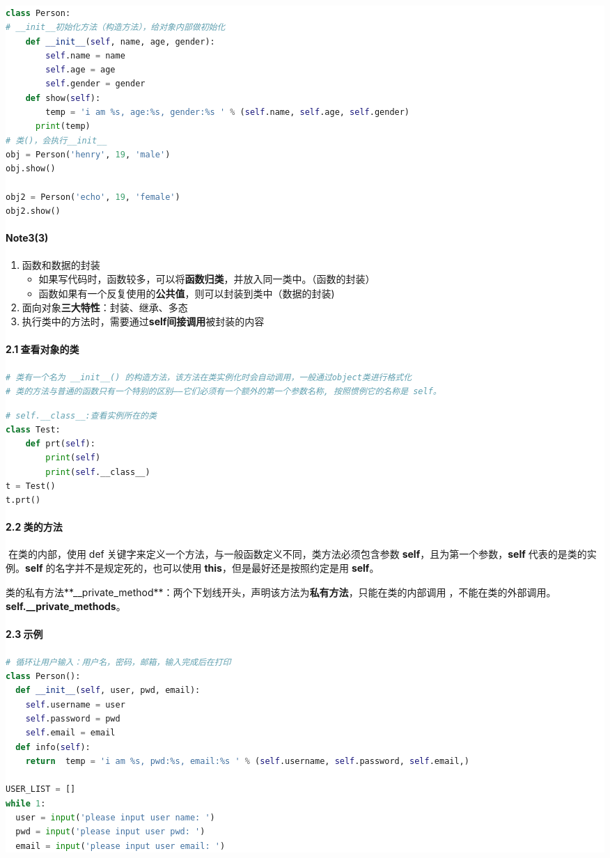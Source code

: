 ```python
class Person:
# __init__初始化方法（构造方法），给对象内部做初始化
    def __init__(self, name, age, gender):
        self.name = name
        self.age = age
        self.gender = gender
    def show(self):
      	temp = 'i am %s, age:%s, gender:%s ' % (self.name, self.age, self.gender)
      print(temp)
# 类()，会执行__init__         
obj = Person('henry', 19, 'male') 
obj.show()

obj2 = Person('echo', 19, 'female')
obj2.show()
```

#### Note3(3)

1. 函数和数据的封装
   - 如果写代码时，函数较多，可以将**函数归类**，并放入同一类中。（函数的封装）
   - 函数如果有一个反复使用的**公共值**，则可以封装到类中（数据的封装)
2. 面向对象**三大特性**：封装、继承、多态
3. 执行类中的方法时，需要通过**self间接调用**被封装的内容

#### 2.1 查看对象的类

```python
# 类有一个名为 __init__() 的构造方法，该方法在类实例化时会自动调用，一般通过object类进行格式化
# 类的方法与普通的函数只有一个特别的区别——它们必须有一个额外的第一个参数名称, 按照惯例它的名称是 self。
```

````python
# self.__class__:查看实例所在的类
class Test:
    def prt(self):
        print(self)
        print(self.__class__)
t = Test()
t.prt()
````

#### 2.2 类的方法

​		在类的内部，使用 def 关键字来定义一个方法，与一般函数定义不同，类方法必须包含参数 **self**，且为第一个参数，**self** 代表的是类的实例。**self** 的名字并不是规定死的，也可以使用 **this**，但是最好还是按照约定是用 **self**。

​		类的私有方法**__private_method**：两个下划线开头，声明该方法为**私有方法**，只能在类的内部调用 ，不能在类的外部调用。**self.__private_methods**。

#### 2.3 示例

```python
# 循环让用户输入：用户名，密码，邮箱，输入完成后在打印
class Person():
  def __init__(self, user, pwd, email):
    self.username = user
    self.password = pwd
    self.email = email
  def info(self):
    return  temp = 'i am %s, pwd:%s, email:%s ' % (self.username, self.password, self.email,)

USER_LIST = []
while 1:
  user = input('please input user name: ')
  pwd = input('please input user pwd: ')
  email = input('please input user email: ')
```
